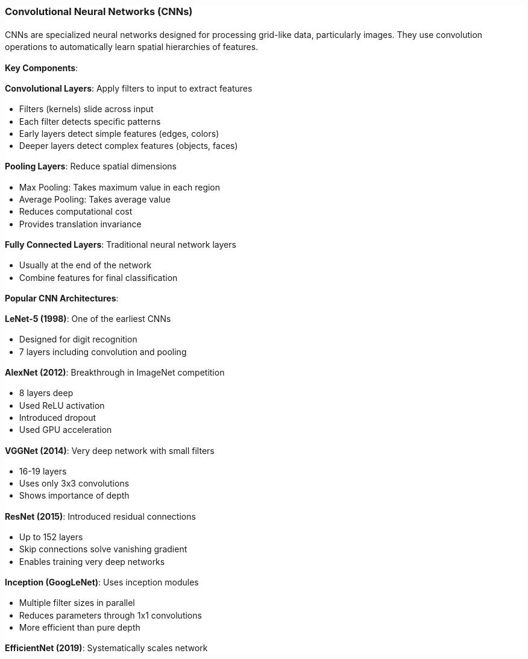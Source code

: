 ### Convolutional Neural Networks (CNNs)

CNNs are specialized neural networks designed for processing grid-like data, particularly images. They use convolution operations to automatically learn spatial hierarchies of features.

**Key Components**:

**Convolutional Layers**: Apply filters to input to extract features

- Filters (kernels) slide across input
- Each filter detects specific patterns
- Early layers detect simple features (edges, colors)
- Deeper layers detect complex features (objects, faces)

**Pooling Layers**: Reduce spatial dimensions

- Max Pooling: Takes maximum value in each region
- Average Pooling: Takes average value
- Reduces computational cost
- Provides translation invariance

**Fully Connected Layers**: Traditional neural network layers

- Usually at the end of the network
- Combine features for final classification

**Popular CNN Architectures**:

**LeNet-5 (1998)**: One of the earliest CNNs

- Designed for digit recognition
- 7 layers including convolution and pooling

**AlexNet (2012)**: Breakthrough in ImageNet competition

- 8 layers deep
- Used ReLU activation
- Introduced dropout
- Used GPU acceleration

**VGGNet (2014)**: Very deep network with small filters

- 16-19 layers
- Uses only 3x3 convolutions
- Shows importance of depth

**ResNet (2015)**: Introduced residual connections

- Up to 152 layers
- Skip connections solve vanishing gradient
- Enables training very deep networks

**Inception (GoogLeNet)**: Uses inception modules

- Multiple filter sizes in parallel
- Reduces parameters through 1x1 convolutions
- More efficient than pure depth

**EfficientNet (2019)**: Systematically scales network
